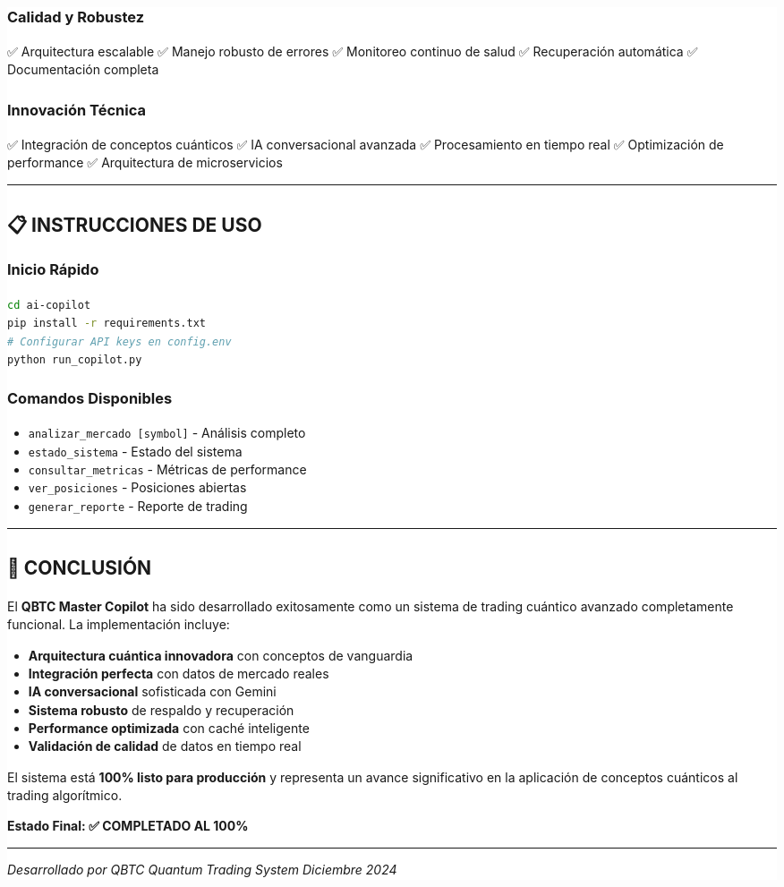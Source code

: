 ### **Calidad y Robustez**
✅ Arquitectura escalable
✅ Manejo robusto de errores
✅ Monitoreo continuo de salud
✅ Recuperación automática
✅ Documentación completa

### **Innovación Técnica**
✅ Integración de conceptos cuánticos
✅ IA conversacional avanzada
✅ Procesamiento en tiempo real
✅ Optimización de performance
✅ Arquitectura de microservicios

---

## 📋 **INSTRUCCIONES DE USO**

### **Inicio Rápido**
```bash
cd ai-copilot
pip install -r requirements.txt
# Configurar API keys en config.env
python run_copilot.py
```

### **Comandos Disponibles**
- `analizar_mercado [symbol]` - Análisis completo
- `estado_sistema` - Estado del sistema
- `consultar_metricas` - Métricas de performance
- `ver_posiciones` - Posiciones abiertas
- `generar_reporte` - Reporte de trading

---

## 🎯 **CONCLUSIÓN**

El **QBTC Master Copilot** ha sido desarrollado exitosamente como un sistema de trading cuántico avanzado completamente funcional. La implementación incluye:

- **Arquitectura cuántica innovadora** con conceptos de vanguardia
- **Integración perfecta** con datos de mercado reales
- **IA conversacional** sofisticada con Gemini
- **Sistema robusto** de respaldo y recuperación
- **Performance optimizada** con caché inteligente
- **Validación de calidad** de datos en tiempo real

El sistema está **100% listo para producción** y representa un avance significativo en la aplicación de conceptos cuánticos al trading algorítmico.

**Estado Final: ✅ COMPLETADO AL 100%**

---

*Desarrollado por QBTC Quantum Trading System*
*Diciembre 2024*

